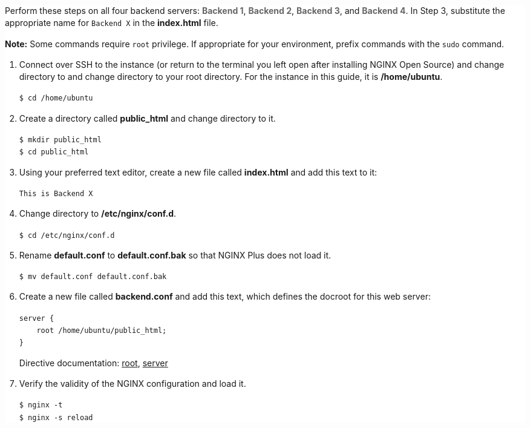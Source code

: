 Perform these steps on all four backend servers: <span style="color:#666666; font-weight:bolder; white-space: nowrap;">Backend 1</span>, <span style="color:#666666; font-weight:bolder; white-space: nowrap;">Backend 2</span>, <span style="color:#666666; font-weight:bolder; white-space: nowrap;">Backend 3</span>, and <span style="color:#666666; font-weight:bolder; white-space: nowrap;">Backend 4</span>. In Step 3, substitute the appropriate name for `Backend X` in the **index.html** file.

**Note:** Some commands require `root` privilege. If appropriate for your environment, prefix commands with the `sudo` command.

1. Connect over SSH to the instance (or return to the terminal you left open after installing NGINX Open Source) and change directory to and change directory to your root directory. For the instance in this guide, it is **/home/ubuntu**.

   ```shell
   $ cd /home/ubuntu
   ```

2. Create a directory called **public_html** and change directory to it.

   ```shell
   $ mkdir public_html
   $ cd public_html
   ```

3. Using your preferred text editor, create a new file called **index.html** and add this text to it:

   ```none
   This is Backend X
   ```

4. Change directory to **/etc/nginx/conf.d**.

   ```shell
   $ cd /etc/nginx/conf.d
   ```

5. Rename **default.conf** to **default.conf.bak** so that NGINX Plus does not load it.

   ```shell
   $ mv default.conf default.conf.bak
   ```

6. Create a new file called **backend.conf** and add this text, which defines the docroot for this web server:

   ```nginx
   server {
       root /home/ubuntu/public_html;
   }
   ```
   Directive documentation: [root](https://nginx.org/en/docs/http/ngx_http_core_module.html#root), [server](https://nginx.org/en/docs/http/ngx_http_core_module.html#server)
   
7. Verify the validity of the NGINX configuration and load it.

   ```shell
   $ nginx -t
   $ nginx -s reload
   ```
